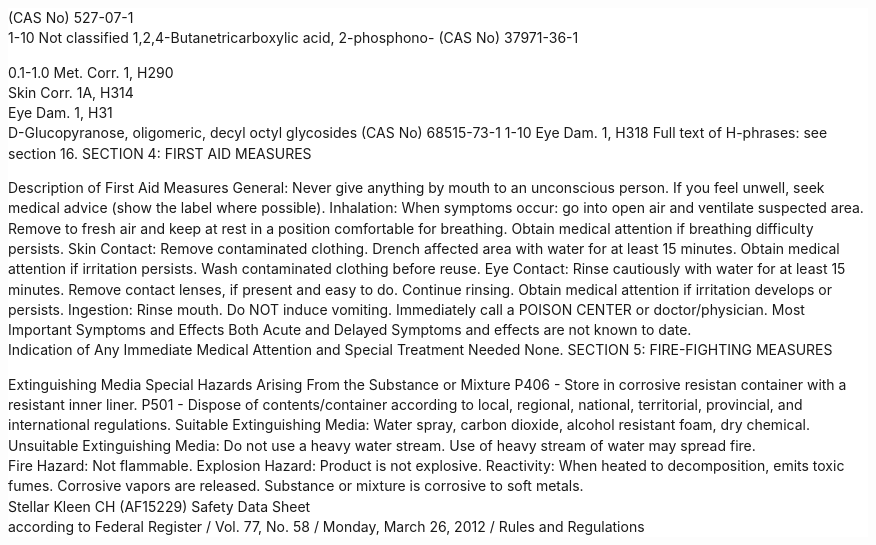 (CAS No) 527-07-1  
1-10 
Not classified 
1,2,4-Butanetricarboxylic acid, 2-phosphono-  (CAS No) 37971-36-1  
 
0.1-1.0 
Met. Corr. 1, H290  
Skin Corr. 1A, H314  
Eye Dam. 1, H31  
D-Glucopyranose, oligomeric, decyl octyl 
glycosides 
(CAS No) 68515-73-1 
1-10 
Eye Dam. 1, H318 
Full text of H-phrases: see section 16. 
SECTION 4: FIRST AID MEASURES 
 
Description of First Aid Measures 
General: Never give anything by mouth to an unconscious person. If you feel unwell, seek medical advice (show the label where 
possible). 
Inhalation: When symptoms occur: go into open air and ventilate suspected area. Remove to fresh air and keep at rest in a position 
comfortable for breathing. Obtain medical attention if breathing difficulty persists. 
Skin Contact: Remove contaminated clothing. Drench affected area with water for at least 15 minutes. Obtain medical attention if 
irritation persists. Wash contaminated clothing before reuse. 
Eye Contact: Rinse cautiously with water for at least 15 minutes. Remove contact lenses, if present and easy to do. Continue rinsing. 
Obtain medical attention if irritation develops or persists. 
Ingestion: Rinse mouth. Do NOT induce vomiting. Immediately call a POISON CENTER or doctor/physician. 
Most Important Symptoms and Effects Both Acute and Delayed 
Symptoms and effects are not known to date.  
Indication of Any Immediate Medical Attention and Special Treatment Needed 
None. 
SECTION 5: FIRE-FIGHTING MEASURES 
 
Extinguishing Media 
Special Hazards Arising From the Substance or Mixture 
P406 - Store in corrosive resistan container with a resistant inner liner. 
P501 - Dispose of contents/container according to local, regional, national, territorial, 
provincial, and international regulations. 
Suitable Extinguishing Media: Water spray, carbon dioxide, alcohol resistant foam, dry chemical.  
Unsuitable Extinguishing Media: Do not use a heavy water stream. Use of heavy stream of water may spread fire.  
Fire Hazard: Not flammable. 
Explosion Hazard: Product is not explosive. 
Reactivity: When heated to decomposition, emits toxic fumes. Corrosive vapors are released. Substance or mixture is corrosive to 
soft metals.  
Stellar Kleen CH (AF15229) 
Safety Data Sheet  
according to Federal Register / Vol. 77, No. 58 / Monday, March 26, 2012 / Rules and Regulations  
 